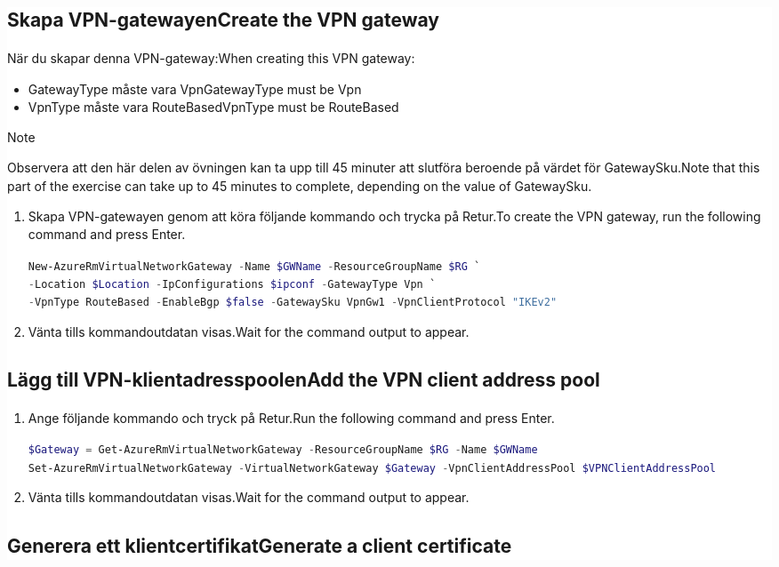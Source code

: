 ## <a name="create-the-vpn-gateway"></a><span data-ttu-id="f069f-134">Skapa VPN-gatewayen</span><span class="sxs-lookup"><span data-stu-id="f069f-134">Create the VPN gateway</span></span>

<span data-ttu-id="f069f-135">När du skapar denna VPN-gateway:</span><span class="sxs-lookup"><span data-stu-id="f069f-135">When creating this VPN gateway:</span></span>

- <span data-ttu-id="f069f-136">GatewayType måste vara Vpn</span><span class="sxs-lookup"><span data-stu-id="f069f-136">GatewayType must be Vpn</span></span>
- <span data-ttu-id="f069f-137">VpnType måste vara RouteBased</span><span class="sxs-lookup"><span data-stu-id="f069f-137">VpnType must be RouteBased</span></span>

> [!NOTE]
> <span data-ttu-id="f069f-138">Observera att den här delen av övningen kan ta upp till 45 minuter att slutföra beroende på värdet för GatewaySku.</span><span class="sxs-lookup"><span data-stu-id="f069f-138">Note that this part of the exercise can take up to 45 minutes to complete, depending on the value of GatewaySku.</span></span>

1. <span data-ttu-id="f069f-139">Skapa VPN-gatewayen genom att köra följande kommando och trycka på Retur.</span><span class="sxs-lookup"><span data-stu-id="f069f-139">To create the VPN gateway, run the following command and press Enter.</span></span>

    ```PowerShell
    New-AzureRmVirtualNetworkGateway -Name $GWName -ResourceGroupName $RG `
    -Location $Location -IpConfigurations $ipconf -GatewayType Vpn `
    -VpnType RouteBased -EnableBgp $false -GatewaySku VpnGw1 -VpnClientProtocol "IKEv2"
    ```

1. <span data-ttu-id="f069f-140">Vänta tills kommandoutdatan visas.</span><span class="sxs-lookup"><span data-stu-id="f069f-140">Wait for the command output to appear.</span></span>

## <a name="add-the-vpn-client-address-pool"></a><span data-ttu-id="f069f-141">Lägg till VPN-klientadresspoolen</span><span class="sxs-lookup"><span data-stu-id="f069f-141">Add the VPN client address pool</span></span>

1. <span data-ttu-id="f069f-142">Ange följande kommando och tryck på Retur.</span><span class="sxs-lookup"><span data-stu-id="f069f-142">Run the following command and press Enter.</span></span>

    ```PowerShell
    $Gateway = Get-AzureRmVirtualNetworkGateway -ResourceGroupName $RG -Name $GWName
    Set-AzureRmVirtualNetworkGateway -VirtualNetworkGateway $Gateway -VpnClientAddressPool $VPNClientAddressPool
    ```

1. <span data-ttu-id="f069f-143">Vänta tills kommandoutdatan visas.</span><span class="sxs-lookup"><span data-stu-id="f069f-143">Wait for the command output to appear.</span></span>

## <a name="generate-a-client-certificate"></a><span data-ttu-id="f069f-144">Generera ett klientcertifikat</span><span class="sxs-lookup"><span data-stu-id="f069f-144">Generate a client certificate</span></span>

